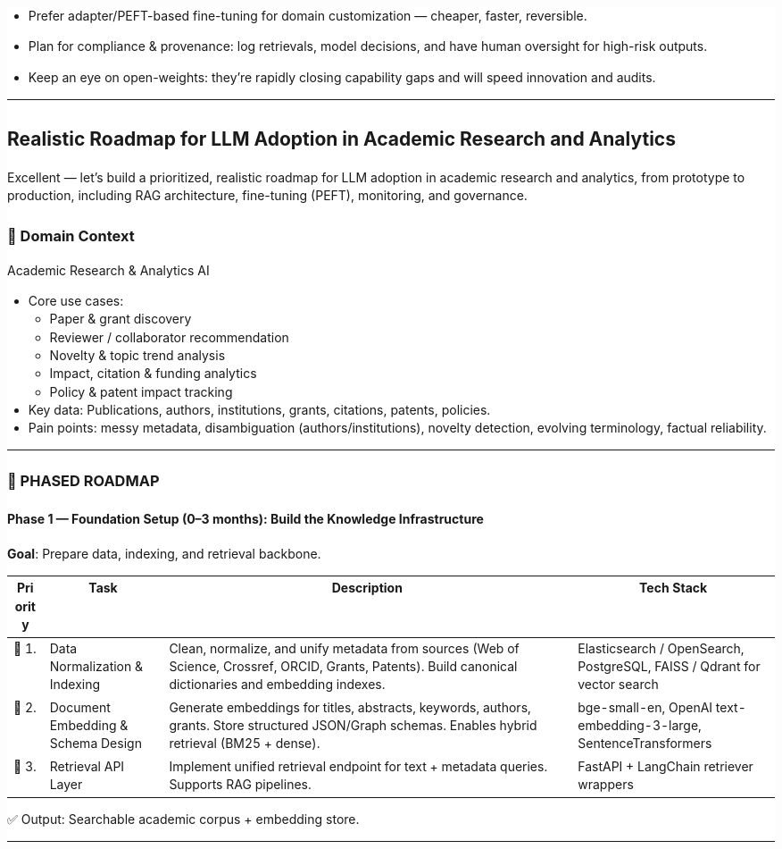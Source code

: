 - Prefer adapter/PEFT-based fine-tuning for domain customization — cheaper, faster, reversible. 

- Plan for compliance & provenance: log retrievals, model decisions, and have human oversight for high-risk outputs. 

- Keep an eye on open-weights: they’re rapidly closing capability gaps and will speed innovation and audits. 


---


## Realistic Roadmap for LLM Adoption in Academic Research and Analytics


Excellent — let’s build a prioritized, realistic roadmap for LLM adoption in academic research and analytics, from prototype to production, including RAG architecture, fine-tuning (PEFT), monitoring, and governance.


### 🎯 Domain Context

Academic Research & Analytics AI

- Core use cases:
    - Paper & grant discovery
    - Reviewer / collaborator recommendation
    - Novelty & topic trend analysis
    - Impact, citation & funding analytics
    - Policy & patent impact tracking
- Key data: Publications, authors, institutions, grants, citations, patents, policies.
- Pain points: messy metadata, disambiguation (authors/institutions), novelty detection, evolving terminology, factual reliability.

---

### 🧭 PHASED ROADMAP


#### Phase 1 — Foundation Setup (0–3 months): Build the Knowledge Infrastructure

**Goal**: Prepare data, indexing, and retrieval backbone.

| Priority | Task                          | Description                                                                 | Tech Stack                                                                                   |
|----------|-------------------------------|-----------------------------------------------------------------------------|----------------------------------------------------------------------------------------------|
| 🥇 1.    | Data Normalization & Indexing | Clean, normalize, and unify metadata from sources (Web of Science, Crossref, ORCID, Grants, Patents). Build canonical dictionaries and embedding indexes. | Elasticsearch / OpenSearch, PostgreSQL, FAISS / Qdrant for vector search                     |
| 🥈 2.    | Document Embedding & Schema Design | Generate embeddings for titles, abstracts, keywords, authors, grants. Store structured JSON/Graph schemas. Enables hybrid retrieval (BM25 + dense). | bge-small-en, OpenAI text-embedding-3-large, SentenceTransformers                            |
| 🥉 3.    | Retrieval API Layer           | Implement unified retrieval endpoint for text + metadata queries. Supports RAG pipelines. | FastAPI + LangChain retriever wrappers                                                       |

✅ Output: Searchable academic corpus + embedding store.

---
